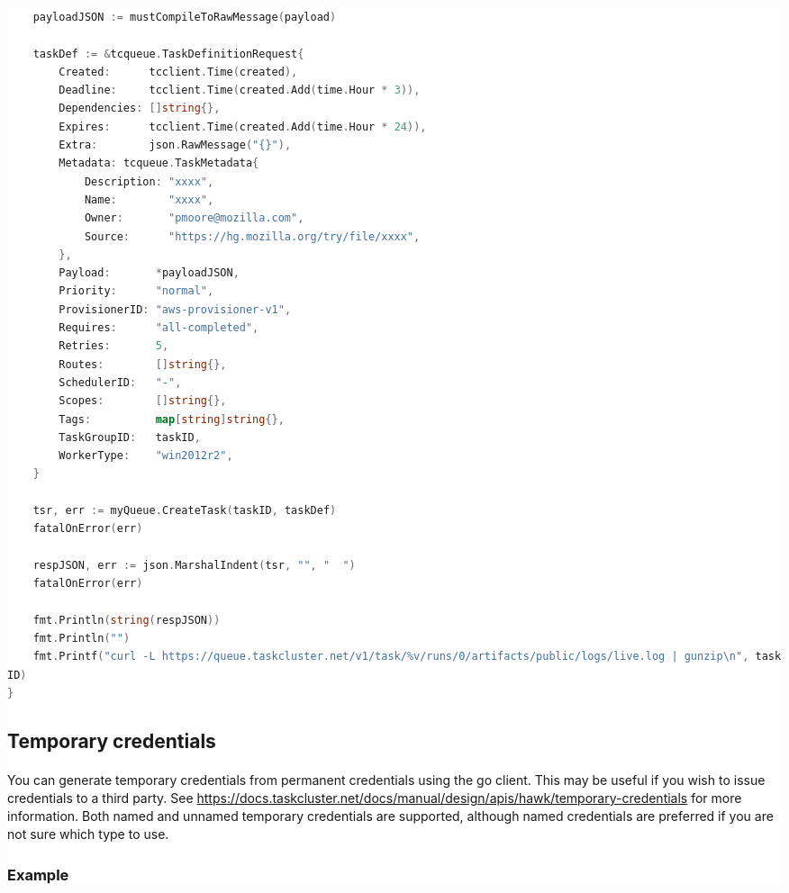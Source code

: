 ```go
	payloadJSON := mustCompileToRawMessage(payload)

	taskDef := &tcqueue.TaskDefinitionRequest{
		Created:      tcclient.Time(created),
		Deadline:     tcclient.Time(created.Add(time.Hour * 3)),
		Dependencies: []string{},
		Expires:      tcclient.Time(created.Add(time.Hour * 24)),
		Extra:        json.RawMessage("{}"),
		Metadata: tcqueue.TaskMetadata{
			Description: "xxxx",
			Name:        "xxxx",
			Owner:       "pmoore@mozilla.com",
			Source:      "https://hg.mozilla.org/try/file/xxxx",
		},
		Payload:       *payloadJSON,
		Priority:      "normal",
		ProvisionerID: "aws-provisioner-v1",
		Requires:      "all-completed",
		Retries:       5,
		Routes:        []string{},
		SchedulerID:   "-",
		Scopes:        []string{},
		Tags:          map[string]string{},
		TaskGroupID:   taskID,
		WorkerType:    "win2012r2",
	}

	tsr, err := myQueue.CreateTask(taskID, taskDef)
	fatalOnError(err)

	respJSON, err := json.MarshalIndent(tsr, "", "  ")
	fatalOnError(err)

	fmt.Println(string(respJSON))
	fmt.Println("")
	fmt.Printf("curl -L https://queue.taskcluster.net/v1/task/%v/runs/0/artifacts/public/logs/live.log | gunzip\n", taskID)
}
```

## Temporary credentials

You can generate temporary credentials from permanent credentials using the
go client. This may be useful if you wish to issue credentials to a third
party. See https://docs.taskcluster.net/docs/manual/design/apis/hawk/temporary-credentials for
more information. Both named and unnamed temporary credentials are supported,
although named credentials are preferred if you are not sure which type to use.

### Example
